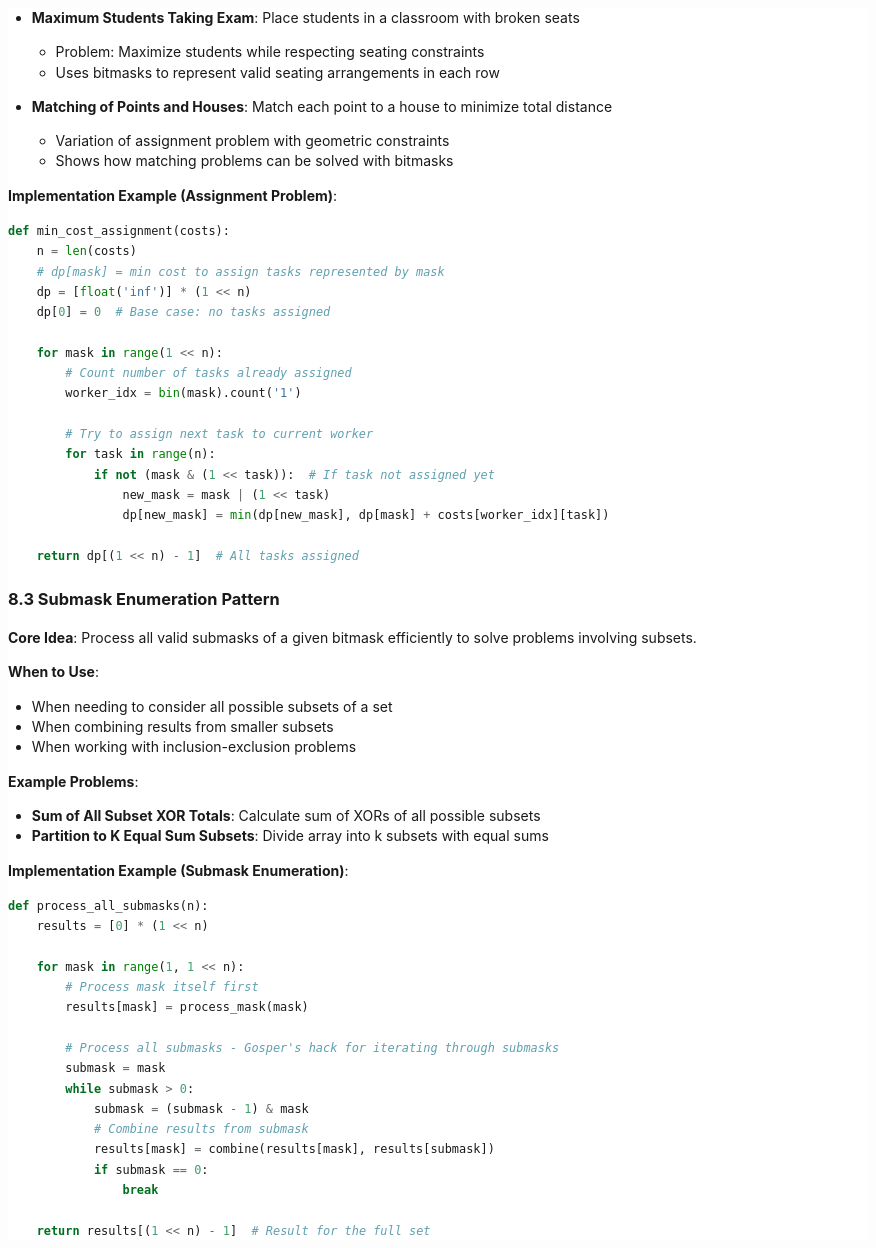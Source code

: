 - **Maximum Students Taking Exam**: Place students in a classroom with broken seats
  - Problem: Maximize students while respecting seating constraints
  - Uses bitmasks to represent valid seating arrangements in each row

- **Matching of Points and Houses**: Match each point to a house to minimize total distance
  - Variation of assignment problem with geometric constraints
  - Shows how matching problems can be solved with bitmasks

**Implementation Example (Assignment Problem)**:

```python
def min_cost_assignment(costs):
    n = len(costs)
    # dp[mask] = min cost to assign tasks represented by mask
    dp = [float('inf')] * (1 << n)
    dp[0] = 0  # Base case: no tasks assigned
    
    for mask in range(1 << n):
        # Count number of tasks already assigned
        worker_idx = bin(mask).count('1')
        
        # Try to assign next task to current worker
        for task in range(n):
            if not (mask & (1 << task)):  # If task not assigned yet
                new_mask = mask | (1 << task)
                dp[new_mask] = min(dp[new_mask], dp[mask] + costs[worker_idx][task])
    
    return dp[(1 << n) - 1]  # All tasks assigned
```

### 8.3 Submask Enumeration Pattern

**Core Idea**: Process all valid submasks of a given bitmask efficiently to solve problems involving subsets.

**When to Use**:

- When needing to consider all possible subsets of a set
- When combining results from smaller subsets
- When working with inclusion-exclusion problems

**Example Problems**:

- **Sum of All Subset XOR Totals**: Calculate sum of XORs of all possible subsets
- **Partition to K Equal Sum Subsets**: Divide array into k subsets with equal sums

**Implementation Example (Submask Enumeration)**:

```python
def process_all_submasks(n):
    results = [0] * (1 << n)
    
    for mask in range(1, 1 << n):
        # Process mask itself first
        results[mask] = process_mask(mask)
        
        # Process all submasks - Gosper's hack for iterating through submasks
        submask = mask
        while submask > 0:
            submask = (submask - 1) & mask
            # Combine results from submask
            results[mask] = combine(results[mask], results[submask])
            if submask == 0:
                break
    
    return results[(1 << n) - 1]  # Result for the full set
```

